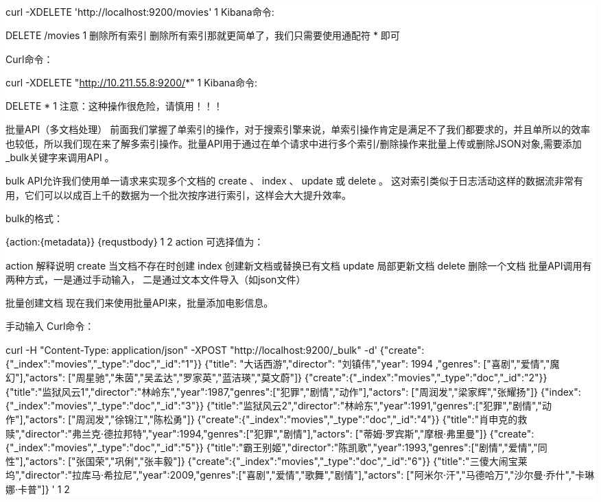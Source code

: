 curl -XDELETE 'http://localhost:9200/movies' 
1
Kibana命令:

DELETE /movies
1
删除所有索引
删除所有索引那就更简单了，我们只需要使用通配符 * 即可

Curl命令：

curl -XDELETE "http://10.211.55.8:9200/*"
1
Kibana命令:

DELETE *
1
注意：这种操作很危险，请慎用！！！

批量API（多文档处理）
前面我们掌握了单索引的操作，对于搜索引擎来说，单索引操作肯定是满足不了我们都要求的，并且单所以的效率也较低，所以我们现在来了解多索引操作。批量API用于通过在单个请求中进行多个索引/删除操作来批量上传或删除JSON对象,需要添加_bulk关键字来调用API 。

bulk API允许我们使用单一请求来实现多个文档的 create 、 index 、 update 或 delete 。 这对索引类似于日志活动这样的数据流非常有用，它们可以以成百上千的数据为一个批次按序进行索引，这样会大大提升效率。

bulk的格式：

{action:{metadata}}
{requstbody}
1
2
action 可选择值为：

action	解释说明
create	当文档不存在时创建
index	创建新文档或替换已有文档
update	局部更新文档
delete	删除一个文档
批量API调用有两种方式，一是通过手动输入， 二是通过文本文件导入（如json文件）

批量创建文档
现在我们来使用批量API来，批量添加电影信息。

手动输入
Curl命令：

curl -H "Content-Type: application/json" -XPOST  "http://localhost:9200/_bulk" -d'
{"create":{"_index":"movies","_type":"doc","_id":"1"}}
{"title": "大话西游","director": "刘镇伟","year": 1994 ,"genres": ["喜剧","爱情","魔幻"],"actors": ["周星驰","朱茵","吴孟达","罗家英","蓝洁瑛","莫文蔚"]}
{"create":{"_index":"movies","_type":"doc","_id":"2"}}
{"title":"监狱风云1","director":"林岭东","year":1987,"genres":["犯罪","剧情","动作"],"actors": ["周润发","梁家辉","张耀扬"]}
{"index":{"_index":"movies","_type":"doc","_id":"3"}}
{"title":"监狱风云2","director":"林岭东","year":1991,"genres":["犯罪","剧情","动作"],"actors": ["周润发","徐锦江","陈松勇"]}
{"create":{"_index":"movies","_type":"doc","_id":"4"}}
{"title":"肖申克的救赎","director":"弗兰克·德拉邦特","year":1994,"genres":["犯罪","剧情"],"actors": ["蒂姆·罗宾斯","摩根·弗里曼"]}
{"create":{"_index":"movies","_type":"doc","_id":"5"}}
{"title":"霸王别姬","director":"陈凯歌","year":1993,"genres":["剧情","爱情","同性"],"actors": ["张国荣","巩俐","张丰毅"]}
{"create":{"_index":"movies","_type":"doc","_id":"6"}}
{"title":"三傻大闹宝莱坞","director":"拉库马·希拉尼","year":2009,"genres":["喜剧","爱情","歌舞","剧情"],"actors": ["阿米尔·汗","马德哈万","沙尔曼·乔什","卡琳娜·卡普"]}
'
1
2